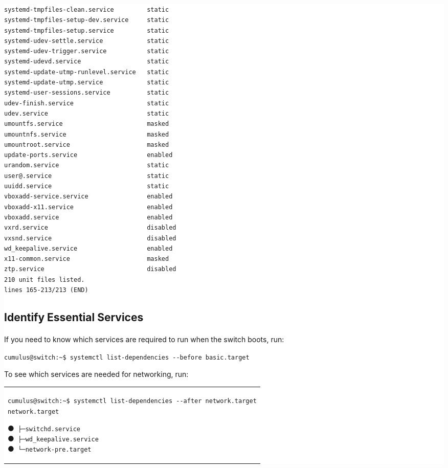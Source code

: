 ``` text
systemd-tmpfiles-clean.service         static  
systemd-tmpfiles-setup-dev.service     static  
systemd-tmpfiles-setup.service         static  
systemd-udev-settle.service            static  
systemd-udev-trigger.service           static  
systemd-udevd.service                  static  
systemd-update-utmp-runlevel.service   static  
systemd-update-utmp.service            static  
systemd-user-sessions.service          static  
udev-finish.service                    static  
udev.service                           static  
umountfs.service                       masked  
umountnfs.service                      masked  
umountroot.service                     masked  
update-ports.service                   enabled 
urandom.service                        static  
user@.service                          static  
uuidd.service                          static  
vboxadd-service.service                enabled 
vboxadd-x11.service                    enabled 
vboxadd.service                        enabled 
vxrd.service                           disabled
vxsnd.service                          disabled
wd_keepalive.service                   enabled 
x11-common.service                     masked  
ztp.service                            disabled
210 unit files listed.
lines 165-213/213 (END)
```

## Identify Essential Services

If you need to know which services are required to run when the switch
boots, run:

``` text
cumulus@switch:~$ systemctl list-dependencies --before basic.target
```

To see which services are needed for networking, run:

<table>
<colgroup>
<col style="width: 100%" />
</colgroup>
<tbody>
<tr class="odd">
<td><pre><code>cumulus@switch:~$ systemctl list-dependencies --after network.target
network.target</code></pre>
<p>●  <code>├─switchd.service</code><br />
●  <code>├─wd_keepalive.service</code><br />
●  <code>└─network-pre.target</code></p></td>
</tr>
</tbody>
</table>
